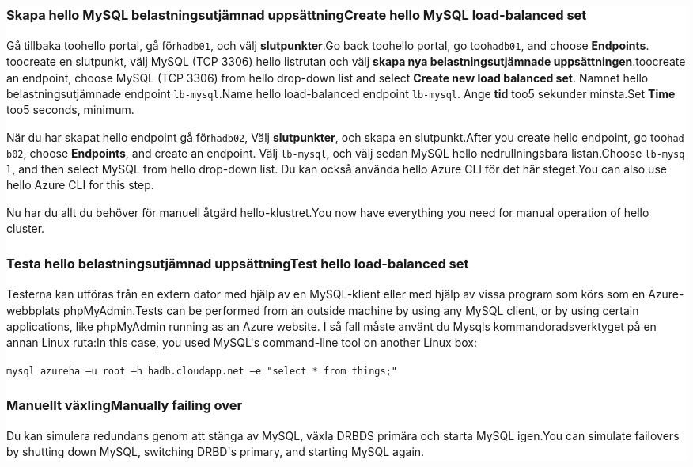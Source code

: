 ### <a name="create-hello-mysql-load-balanced-set"></a><span data-ttu-id="f2b10-196">Skapa hello MySQL belastningsutjämnad uppsättning</span><span class="sxs-lookup"><span data-stu-id="f2b10-196">Create hello MySQL load-balanced set</span></span>
<span data-ttu-id="f2b10-197">Gå tillbaka toohello portal, gå för`hadb01`, och välj **slutpunkter**.</span><span class="sxs-lookup"><span data-stu-id="f2b10-197">Go back toohello portal, go too`hadb01`, and choose **Endpoints**.</span></span> <span data-ttu-id="f2b10-198">toocreate en slutpunkt, välj MySQL (TCP 3306) hello listrutan och välj **skapa nya belastningsutjämnade uppsättningen**.</span><span class="sxs-lookup"><span data-stu-id="f2b10-198">toocreate an endpoint, choose MySQL (TCP 3306) from hello drop-down list and select **Create new load balanced set**.</span></span> <span data-ttu-id="f2b10-199">Namnet hello belastningsutjämnade endpoint `lb-mysql`.</span><span class="sxs-lookup"><span data-stu-id="f2b10-199">Name hello load-balanced endpoint `lb-mysql`.</span></span> <span data-ttu-id="f2b10-200">Ange **tid** too5 sekunder minsta.</span><span class="sxs-lookup"><span data-stu-id="f2b10-200">Set **Time** too5 seconds, minimum.</span></span>

<span data-ttu-id="f2b10-201">När du har skapat hello endpoint gå för`hadb02`, Välj **slutpunkter**, och skapa en slutpunkt.</span><span class="sxs-lookup"><span data-stu-id="f2b10-201">After you create hello endpoint, go too`hadb02`, choose **Endpoints**, and create an endpoint.</span></span> <span data-ttu-id="f2b10-202">Välj `lb-mysql`, och välj sedan MySQL hello nedrullningsbara listan.</span><span class="sxs-lookup"><span data-stu-id="f2b10-202">Choose `lb-mysql`, and then select MySQL from hello drop-down list.</span></span> <span data-ttu-id="f2b10-203">Du kan också använda hello Azure CLI för det här steget.</span><span class="sxs-lookup"><span data-stu-id="f2b10-203">You can also use hello Azure CLI for this step.</span></span>

<span data-ttu-id="f2b10-204">Nu har du allt du behöver för manuell åtgärd hello-klustret.</span><span class="sxs-lookup"><span data-stu-id="f2b10-204">You now have everything you need for manual operation of hello cluster.</span></span>

### <a name="test-hello-load-balanced-set"></a><span data-ttu-id="f2b10-205">Testa hello belastningsutjämnad uppsättning</span><span class="sxs-lookup"><span data-stu-id="f2b10-205">Test hello load-balanced set</span></span>
<span data-ttu-id="f2b10-206">Testerna kan utföras från en extern dator med hjälp av en MySQL-klient eller med hjälp av vissa program som körs som en Azure-webbplats phpMyAdmin.</span><span class="sxs-lookup"><span data-stu-id="f2b10-206">Tests can be performed from an outside machine by using any MySQL client, or by using certain applications, like phpMyAdmin running as an Azure website.</span></span> <span data-ttu-id="f2b10-207">I så fall måste använt du Mysqls kommandoradsverktyget på en annan Linux ruta:</span><span class="sxs-lookup"><span data-stu-id="f2b10-207">In this case, you used MySQL's command-line tool on another Linux box:</span></span>

    mysql azureha –u root –h hadb.cloudapp.net –e "select * from things;"

### <a name="manually-failing-over"></a><span data-ttu-id="f2b10-208">Manuellt växling</span><span class="sxs-lookup"><span data-stu-id="f2b10-208">Manually failing over</span></span>
<span data-ttu-id="f2b10-209">Du kan simulera redundans genom att stänga av MySQL, växla DRBDS primära och starta MySQL igen.</span><span class="sxs-lookup"><span data-stu-id="f2b10-209">You can simulate failovers by shutting down MySQL, switching DRBD's primary, and starting MySQL again.</span></span>
